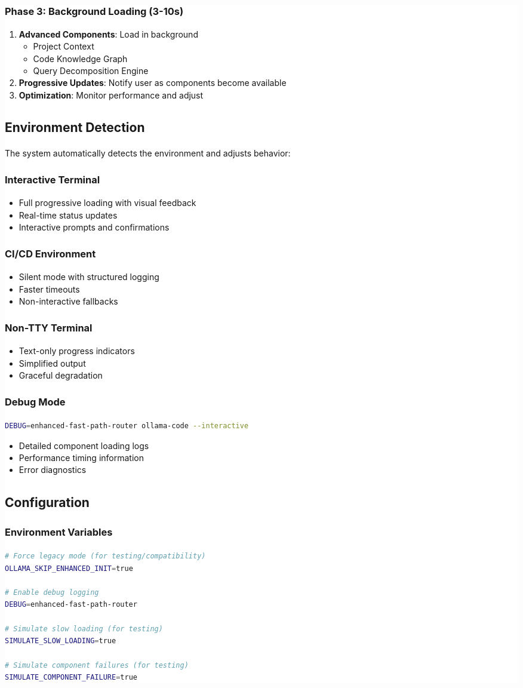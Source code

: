 ### Phase 3: Background Loading (3-10s)
1. **Advanced Components**: Load in background
   - Project Context
   - Code Knowledge Graph
   - Query Decomposition Engine
2. **Progressive Updates**: Notify user as components become available
3. **Optimization**: Monitor performance and adjust

## Environment Detection

The system automatically detects the environment and adjusts behavior:

### Interactive Terminal
- Full progressive loading with visual feedback
- Real-time status updates
- Interactive prompts and confirmations

### CI/CD Environment
- Silent mode with structured logging
- Faster timeouts
- Non-interactive fallbacks

### Non-TTY Terminal
- Text-only progress indicators
- Simplified output
- Graceful degradation

### Debug Mode
```bash
DEBUG=enhanced-fast-path-router ollama-code --interactive
```
- Detailed component loading logs
- Performance timing information
- Error diagnostics

## Configuration

### Environment Variables

```bash
# Force legacy mode (for testing/compatibility)
OLLAMA_SKIP_ENHANCED_INIT=true

# Enable debug logging
DEBUG=enhanced-fast-path-router

# Simulate slow loading (for testing)
SIMULATE_SLOW_LOADING=true

# Simulate component failures (for testing)
SIMULATE_COMPONENT_FAILURE=true
```
